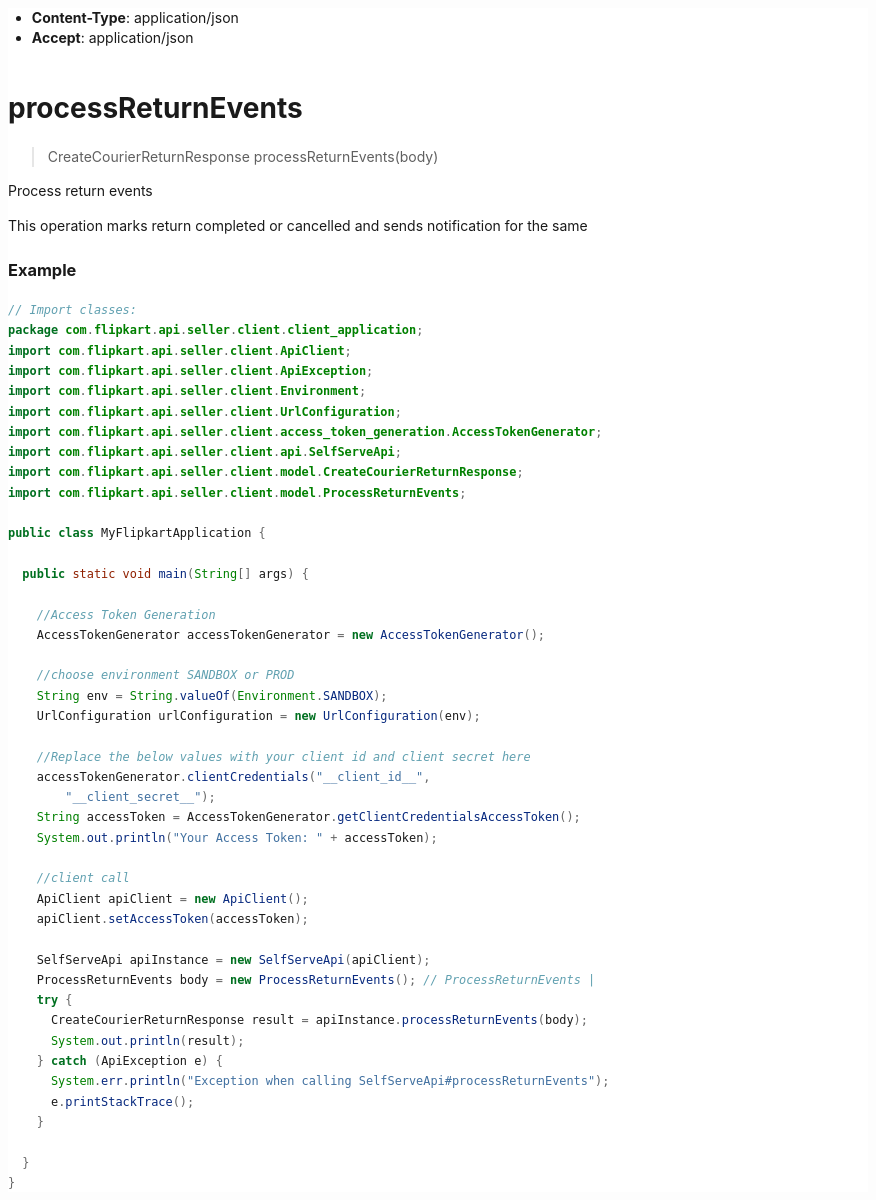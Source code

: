  - **Content-Type**: application/json
 - **Accept**: application/json

<a name="processReturnEvents"></a>
# **processReturnEvents**
> CreateCourierReturnResponse processReturnEvents(body)

Process return events

This operation marks return completed or cancelled and sends notification for the same

### Example
```java
// Import classes:
package com.flipkart.api.seller.client.client_application;
import com.flipkart.api.seller.client.ApiClient;
import com.flipkart.api.seller.client.ApiException;
import com.flipkart.api.seller.client.Environment;
import com.flipkart.api.seller.client.UrlConfiguration;
import com.flipkart.api.seller.client.access_token_generation.AccessTokenGenerator;
import com.flipkart.api.seller.client.api.SelfServeApi;
import com.flipkart.api.seller.client.model.CreateCourierReturnResponse;
import com.flipkart.api.seller.client.model.ProcessReturnEvents;

public class MyFlipkartApplication {

  public static void main(String[] args) {

    //Access Token Generation
    AccessTokenGenerator accessTokenGenerator = new AccessTokenGenerator();

    //choose environment SANDBOX or PROD
    String env = String.valueOf(Environment.SANDBOX);
    UrlConfiguration urlConfiguration = new UrlConfiguration(env);

    //Replace the below values with your client id and client secret here
    accessTokenGenerator.clientCredentials("__client_id__",
        "__client_secret__");
    String accessToken = AccessTokenGenerator.getClientCredentialsAccessToken();
    System.out.println("Your Access Token: " + accessToken);

    //client call
    ApiClient apiClient = new ApiClient();
    apiClient.setAccessToken(accessToken);

    SelfServeApi apiInstance = new SelfServeApi(apiClient);
    ProcessReturnEvents body = new ProcessReturnEvents(); // ProcessReturnEvents |
    try {
      CreateCourierReturnResponse result = apiInstance.processReturnEvents(body);
      System.out.println(result);
    } catch (ApiException e) {
      System.err.println("Exception when calling SelfServeApi#processReturnEvents");
      e.printStackTrace();
    }

  }
}

```
